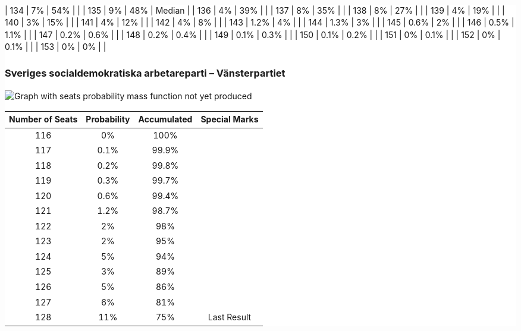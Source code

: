 | 134 | 7% | 54% |  |
| 135 | 9% | 48% | Median |
| 136 | 4% | 39% |  |
| 137 | 8% | 35% |  |
| 138 | 8% | 27% |  |
| 139 | 4% | 19% |  |
| 140 | 3% | 15% |  |
| 141 | 4% | 12% |  |
| 142 | 4% | 8% |  |
| 143 | 1.2% | 4% |  |
| 144 | 1.3% | 3% |  |
| 145 | 0.6% | 2% |  |
| 146 | 0.5% | 1.1% |  |
| 147 | 0.2% | 0.6% |  |
| 148 | 0.2% | 0.4% |  |
| 149 | 0.1% | 0.3% |  |
| 150 | 0.1% | 0.2% |  |
| 151 | 0% | 0.1% |  |
| 152 | 0% | 0.1% |  |
| 153 | 0% | 0% |  |

### Sveriges socialdemokratiska arbetareparti – Vänsterpartiet

![Graph with seats probability mass function not yet produced](2019-05-21-Ipsos-coalitions-seats-pmf-s–v.png "Seats Probability Mass Function")

| Number of Seats | Probability | Accumulated | Special Marks |
|:---------------:|:-----------:|:-----------:|:-------------:|
| 116 | 0% | 100% |  |
| 117 | 0.1% | 99.9% |  |
| 118 | 0.2% | 99.8% |  |
| 119 | 0.3% | 99.7% |  |
| 120 | 0.6% | 99.4% |  |
| 121 | 1.2% | 98.7% |  |
| 122 | 2% | 98% |  |
| 123 | 2% | 95% |  |
| 124 | 5% | 94% |  |
| 125 | 3% | 89% |  |
| 126 | 5% | 86% |  |
| 127 | 6% | 81% |  |
| 128 | 11% | 75% | Last Result |